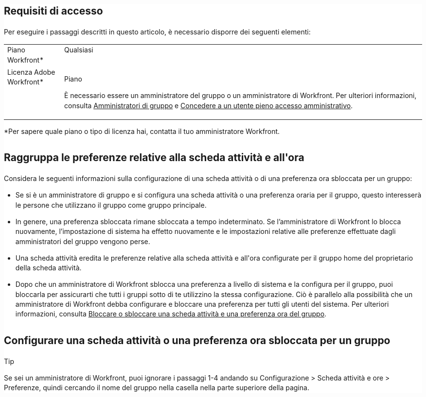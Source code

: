 ## Requisiti di accesso

Per eseguire i passaggi descritti in questo articolo, è necessario disporre dei seguenti elementi:

<table style="table-layout:auto"> 
 <col> 
 <col> 
 <tbody> 
  <tr> 
   <td role="rowheader">Piano Workfront*</td> 
   <td>Qualsiasi</td> 
  </tr> 
  <tr> 
   <td role="rowheader">Licenza Adobe Workfront*</td> 
   <td> <p>Piano </p> <p>È necessario essere un amministratore del gruppo o un amministratore di Workfront. Per ulteriori informazioni, consulta <a href="../../../administration-and-setup/manage-groups/group-roles/group-administrators.md" class="MCXref xref">Amministratori di gruppo</a> e <a href="../../../administration-and-setup/add-users/configure-and-grant-access/grant-a-user-full-administrative-access.md" class="MCXref xref">Concedere a un utente pieno accesso amministrativo</a>.</p> </td> 
  </tr> 
 </tbody> 
</table>

&#42;Per sapere quale piano o tipo di licenza hai, contatta il tuo amministratore Workfront.

## Raggruppa le preferenze relative alla scheda attività e all&#39;ora

Considera le seguenti informazioni sulla configurazione di una scheda attività o di una preferenza ora sbloccata per un gruppo:

* Se si è un amministratore di gruppo e si configura una scheda attività o una preferenza oraria per il gruppo, questo interesserà le persone che utilizzano il gruppo come gruppo principale.
* In genere, una preferenza sbloccata rimane sbloccata a tempo indeterminato. Se l’amministratore di Workfront lo blocca nuovamente, l’impostazione di sistema ha effetto nuovamente e le impostazioni relative alle preferenze effettuate dagli amministratori del gruppo vengono perse.
* Una scheda attività eredita le preferenze relative alla scheda attività e all&#39;ora configurate per il gruppo home del proprietario della scheda attività.

   

* Dopo che un amministratore di Workfront sblocca una preferenza a livello di sistema e la configura per il gruppo, puoi bloccarla per assicurarti che tutti i gruppi sotto di te utilizzino la stessa configurazione. Ciò è parallelo alla possibilità che un amministratore di Workfront debba configurare e bloccare una preferenza per tutti gli utenti del sistema. Per ulteriori informazioni, consulta [Bloccare o sbloccare una scheda attività e una preferenza ora del gruppo](../../../administration-and-setup/manage-groups/create-and-manage-groups/lock-or-unlock-a-group-timesheet-hour-preference.md).

## Configurare una scheda attività o una preferenza ora sbloccata per un gruppo

>[!TIP]
>
>Se sei un amministratore di Workfront, puoi ignorare i passaggi 1-4 andando su Configurazione > Scheda attività e ore > Preferenze, quindi cercando il nome del gruppo nella casella nella parte superiore della pagina.
